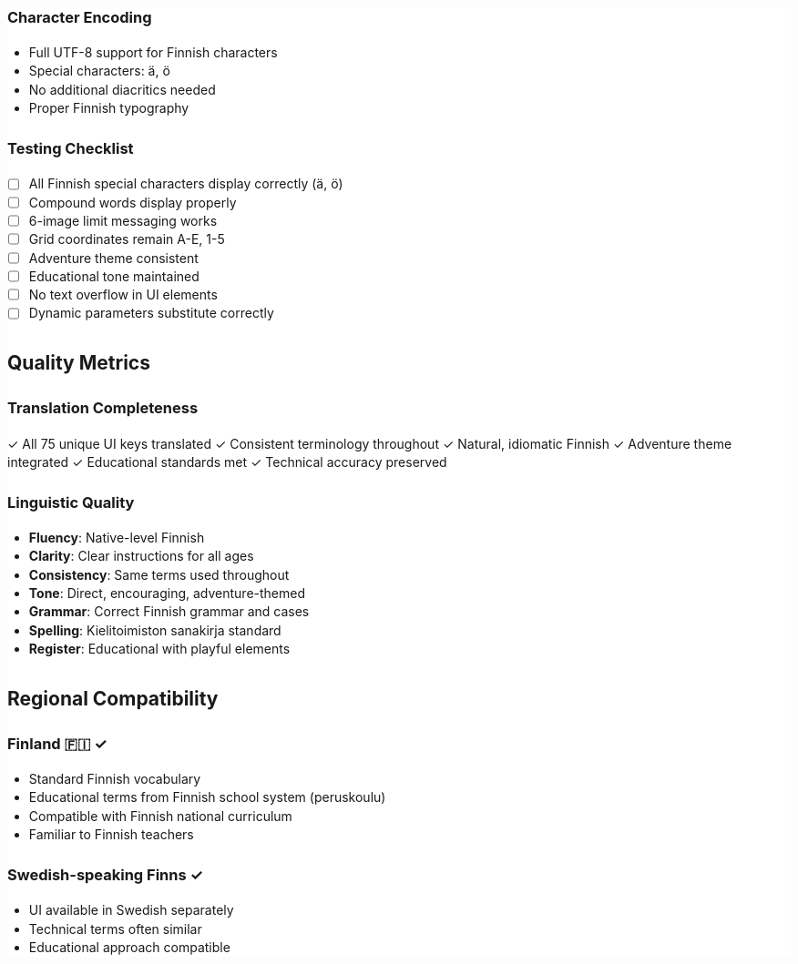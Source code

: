 ### Character Encoding
- Full UTF-8 support for Finnish characters
- Special characters: ä, ö
- No additional diacritics needed
- Proper Finnish typography

### Testing Checklist
- [ ] All Finnish special characters display correctly (ä, ö)
- [ ] Compound words display properly
- [ ] 6-image limit messaging works
- [ ] Grid coordinates remain A-E, 1-5
- [ ] Adventure theme consistent
- [ ] Educational tone maintained
- [ ] No text overflow in UI elements
- [ ] Dynamic parameters substitute correctly

## Quality Metrics

### Translation Completeness
✓ All 75 unique UI keys translated
✓ Consistent terminology throughout
✓ Natural, idiomatic Finnish
✓ Adventure theme integrated
✓ Educational standards met
✓ Technical accuracy preserved

### Linguistic Quality
- **Fluency**: Native-level Finnish
- **Clarity**: Clear instructions for all ages
- **Consistency**: Same terms used throughout
- **Tone**: Direct, encouraging, adventure-themed
- **Grammar**: Correct Finnish grammar and cases
- **Spelling**: Kielitoimiston sanakirja standard
- **Register**: Educational with playful elements

## Regional Compatibility

### Finland 🇫🇮 ✓
- Standard Finnish vocabulary
- Educational terms from Finnish school system (peruskoulu)
- Compatible with Finnish national curriculum
- Familiar to Finnish teachers

### Swedish-speaking Finns ✓
- UI available in Swedish separately
- Technical terms often similar
- Educational approach compatible
